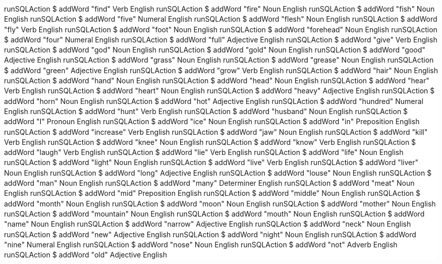 runSQLAction $ addWord "find" Verb English
runSQLAction $ addWord "fire" Noun English
runSQLAction $ addWord "fish" Noun English
runSQLAction $ addWord "five" Numeral English
runSQLAction $ addWord "flesh" Noun English
runSQLAction $ addWord "fly" Verb English
runSQLAction $ addWord "foot" Noun English
runSQLAction $ addWord "forehead" Noun English
runSQLAction $ addWord "four" Numeral English
runSQLAction $ addWord "full" Adjective English
runSQLAction $ addWord "give" Verb English
runSQLAction $ addWord "god" Noun English
runSQLAction $ addWord "gold" Noun English
runSQLAction $ addWord "good" Adjective English
runSQLAction $ addWord "grass" Noun English
runSQLAction $ addWord "grease" Noun English
runSQLAction $ addWord "green" Adjective English
runSQLAction $ addWord "grow"     Verb English
runSQLAction $ addWord "hair" Noun English
runSQLAction $ addWord "hand" Noun English
runSQLAction $ addWord "head" Noun English
runSQLAction $ addWord "hear" Verb English
runSQLAction $ addWord "heart" Noun English
runSQLAction $ addWord "heavy" Adjective English
runSQLAction $ addWord "horn" Noun English
runSQLAction $ addWord "hot" Adjective English
runSQLAction $ addWord "hundred" Numeral English
runSQLAction $ addWord "hunt"  Verb English
runSQLAction $ addWord "husband" Noun English
runSQLAction $ addWord "I" Pronoun English
runSQLAction $ addWord "ice" Noun English
runSQLAction $ addWord "in" Preposition English
runSQLAction $ addWord "increase" Verb English
runSQLAction $ addWord "jaw" Noun English
runSQLAction $ addWord "kill" Verb English
runSQLAction $ addWord "knee" Noun English
runSQLAction $ addWord "know" Verb English
runSQLAction $ addWord "laugh" Verb English
runSQLAction $ addWord "lie" Verb English
runSQLAction $ addWord "life" Noun English
runSQLAction $ addWord "light" Noun English
runSQLAction $ addWord "live" Verb English
runSQLAction $ addWord "liver" Noun English
runSQLAction $ addWord "long" Adjective English
runSQLAction $ addWord "louse" Noun English
runSQLAction $ addWord "man" Noun English
runSQLAction $ addWord "many" Determiner English
runSQLAction $ addWord "meat" Noun English
runSQLAction $ addWord "mid" Preposition English
runSQLAction $ addWord "middle" Noun English
runSQLAction $ addWord "month" Noun English
runSQLAction $ addWord "moon" Noun English
runSQLAction $ addWord "mother" Noun English
runSQLAction $ addWord "mountain" Noun English
runSQLAction $ addWord "mouth" Noun English
runSQLAction $ addWord "name" Noun English
runSQLAction $ addWord "narrow" Adjective English
runSQLAction $ addWord "neck" Noun English
runSQLAction $ addWord "new" Adjective English
runSQLAction $ addWord "night" Noun English
runSQLAction $ addWord "nine" Numeral English
runSQLAction $ addWord "nose" Noun English
runSQLAction $ addWord "not" Adverb English
runSQLAction $ addWord "old" Adjective English